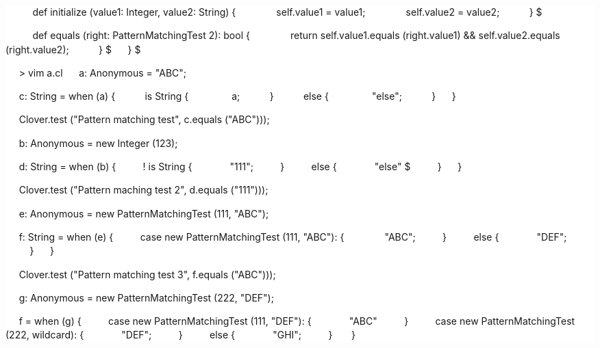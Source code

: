           def initialize (value1: Integer, value2: String) {
              self.value1 = value1;
              self.value2 = value2;
          } $

          def equals (right: PatternMatchingTest 2): bool {
              return self.value1.equals (right.value1) && self.value2.equals (right.value2);
          } $
     } $

     > vim a.cl
     a: Anonymous = "ABC";

     c: String = when (a) {
          is String {
               a;
          }
          else {
               "else";
          }
     }

     Clover.test ("Pattern matching test", c.equals ("ABC")));

     b: Anonymous = new Integer (123);

     d: String = when (b) {
         ! is String {
             "111";
         }
         else {
             "else" $
         }
     }

     Clover.test ("Pattern maching test 2", d.equals ("111")));

     e: Anonymous = new PatternMatchingTest (111, "ABC");

     f: String = when (e) {
         case new PatternMatchingTest (111, "ABC"): {
              "ABC";
         }
         else {
             "DEF";
         }
     }

     Clover.test ("Pattern matching test 3", f.equals ("ABC")));

     g: Anonymous = new PatternMatchingTest (222, "DEF");

     f = when (g) {
         case new PatternMatchingTest (111, "DEF"): {
             "ABC"
         }
         case new PatternMatchingTest (222, wildcard): {
             "DEF";
         }
         else {
             "GHI";
         }
      }
